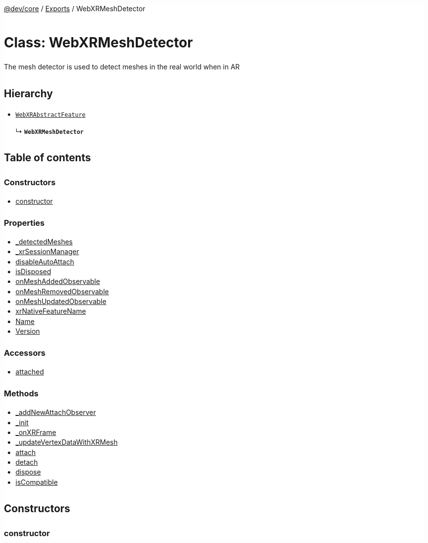 [@dev/core](../README.md) / [Exports](../modules.md) / WebXRMeshDetector

# Class: WebXRMeshDetector

The mesh detector is used to detect meshes in the real world when in AR

## Hierarchy

- [`WebXRAbstractFeature`](WebXRAbstractFeature.md)

  ↳ **`WebXRMeshDetector`**

## Table of contents

### Constructors

- [constructor](WebXRMeshDetector.md#constructor)

### Properties

- [\_detectedMeshes](WebXRMeshDetector.md#_detectedmeshes)
- [\_xrSessionManager](WebXRMeshDetector.md#_xrsessionmanager)
- [disableAutoAttach](WebXRMeshDetector.md#disableautoattach)
- [isDisposed](WebXRMeshDetector.md#isdisposed)
- [onMeshAddedObservable](WebXRMeshDetector.md#onmeshaddedobservable)
- [onMeshRemovedObservable](WebXRMeshDetector.md#onmeshremovedobservable)
- [onMeshUpdatedObservable](WebXRMeshDetector.md#onmeshupdatedobservable)
- [xrNativeFeatureName](WebXRMeshDetector.md#xrnativefeaturename)
- [Name](WebXRMeshDetector.md#name)
- [Version](WebXRMeshDetector.md#version)

### Accessors

- [attached](WebXRMeshDetector.md#attached)

### Methods

- [\_addNewAttachObserver](WebXRMeshDetector.md#_addnewattachobserver)
- [\_init](WebXRMeshDetector.md#_init)
- [\_onXRFrame](WebXRMeshDetector.md#_onxrframe)
- [\_updateVertexDataWithXRMesh](WebXRMeshDetector.md#_updatevertexdatawithxrmesh)
- [attach](WebXRMeshDetector.md#attach)
- [detach](WebXRMeshDetector.md#detach)
- [dispose](WebXRMeshDetector.md#dispose)
- [isCompatible](WebXRMeshDetector.md#iscompatible)

## Constructors

### constructor
